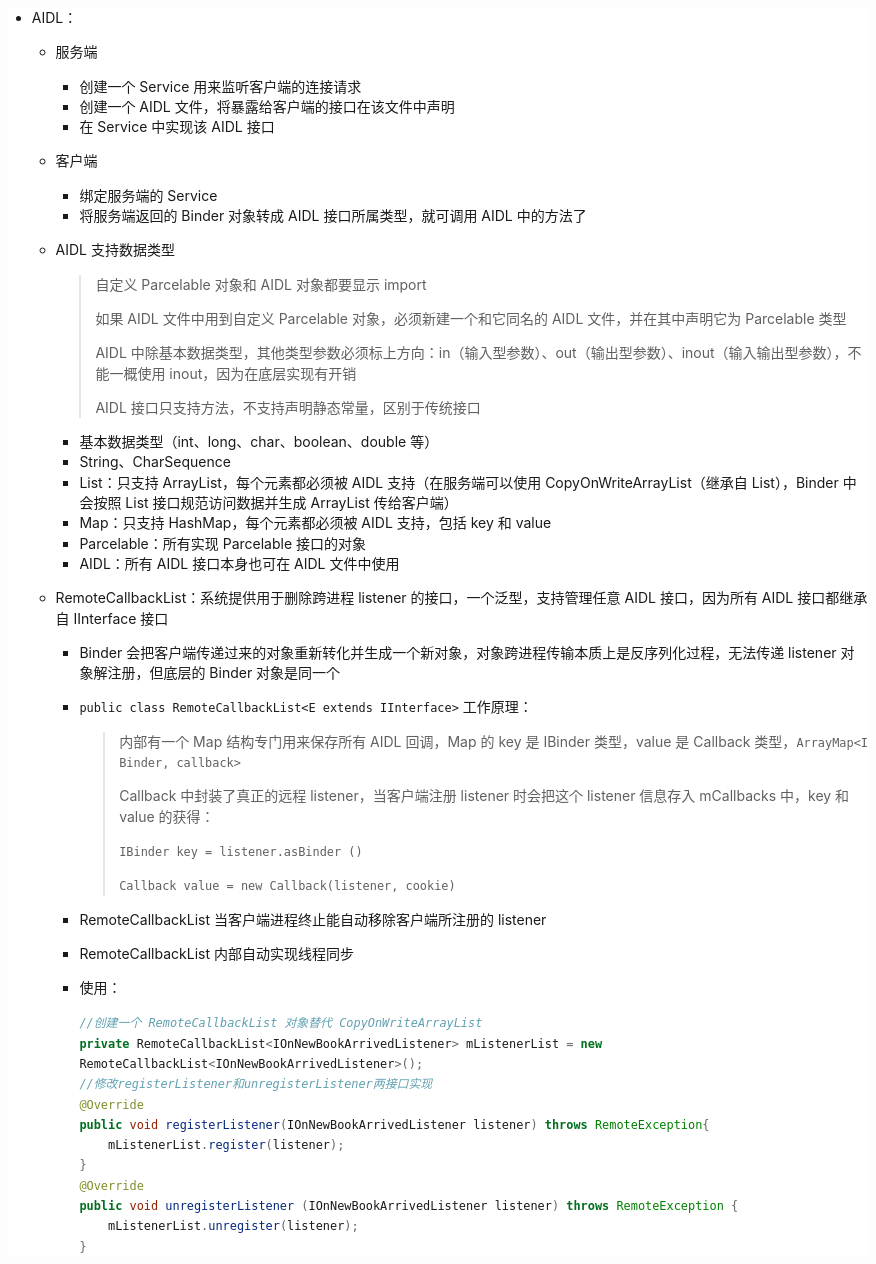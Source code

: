 - AIDL：

  - 服务端

    - 创建一个 Service 用来监听客户端的连接请求
    - 创建一个 AIDL 文件，将暴露给客户端的接口在该文件中声明
    - 在 Service 中实现该 AIDL 接口

  - 客户端

    - 绑定服务端的 Service
    - 将服务端返回的 Binder 对象转成 AIDL 接口所属类型，就可调用 AIDL 中的方法了

  - AIDL 支持数据类型

    > 自定义 Parcelable 对象和 AIDL 对象都要显示 import
    >
    > 如果 AIDL 文件中用到自定义 Parcelable 对象，必须新建一个和它同名的 AIDL 文件，并在其中声明它为 Parcelable 类型
    >
    > AIDL 中除基本数据类型，其他类型参数必须标上方向：in（输入型参数）、out（输出型参数）、inout（输入输出型参数），不能一概使用 inout，因为在底层实现有开销
    >
    > AIDL 接口只支持方法，不支持声明静态常量，区别于传统接口

    - 基本数据类型（int、long、char、boolean、double 等）
    - String、CharSequence
    - List：只支持 ArrayList，每个元素都必须被 AIDL 支持（在服务端可以使用 CopyOnWriteArrayList（继承自 List），Binder 中会按照 List 接口规范访问数据并生成 ArrayList 传给客户端）
    - Map：只支持 HashMap，每个元素都必须被 AIDL 支持，包括 key 和 value
    - Parcelable：所有实现 Parcelable 接口的对象
    - AIDL：所有 AIDL 接口本身也可在 AIDL 文件中使用

  - RemoteCallbackList：系统提供用于删除跨进程 listener 的接口，一个泛型，支持管理任意 AIDL 接口，因为所有 AIDL 接口都继承自 IInterface 接口

    - Binder 会把客户端传递过来的对象重新转化并生成一个新对象，对象跨进程传输本质上是反序列化过程，无法传递 listener 对象解注册，但底层的 Binder 对象是同一个

    - `public class RemoteCallbackList<E extends IInterface>` 工作原理：

      > 内部有一个 Map 结构专门用来保存所有 AIDL 回调，Map 的 key 是 IBinder 类型，value 是 Callback 类型，`ArrayMap<IBinder, callback>`
      >
      > Callback 中封装了真正的远程 listener，当客户端注册 listener 时会把这个 listener 信息存入 mCallbacks 中，key 和 value 的获得：
      >
      > `IBinder key = listener.asBinder () ` 
      >
      > `Callback value = new Callback(listener, cookie)` 

    - RemoteCallbackList 当客户端进程终止能自动移除客户端所注册的 listener

    - RemoteCallbackList 内部自动实现线程同步

    - 使用：

      ```java
      //创建一个 RemoteCallbackList 对象替代 CopyOnWriteArrayList
      private RemoteCallbackList<IOnNewBookArrivedListener> mListenerList = new
      RemoteCallbackList<IOnNewBookArrivedListener>();
      //修改registerListener和unregisterListener两接口实现
      @Override
      public void registerListener(IOnNewBookArrivedListener listener) throws RemoteException{
          mListenerList.register(listener);
      }
      @Override
      public void unregisterListener (IOnNewBookArrivedListener listener) throws RemoteException {
          mListenerList.unregister(listener);
      }
      ```

